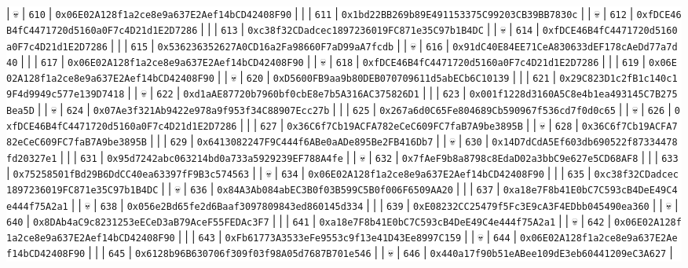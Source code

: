 | 💀 | `610` | `0x06E02A128f1a2ce8e9a637E2Aef14bCD42408F90` |
|  | `611` | `0x1bd22BB269b89E491153375C99203CB39BB7830c` |
| 💀 | `612` | `0xfDCE46B4fC4471720d5160a0F7c4D21d1E2D7286` |
|  | `613` | `0xc38f32CDadcec1897236019FC871e35C97b1B4DC` |
| 💀 | `614` | `0xfDCE46B4fC4471720d5160a0F7c4D21d1E2D7286` |
|  | `615` | `0x536236352627A0CD16a2Fa98660F7aD99aA7fcdb` |
| 💀 | `616` | `0x91dC40E84EE71CeA830633dEF178cAeDd77a7d40` |
|  | `617` | `0x06E02A128f1a2ce8e9a637E2Aef14bCD42408F90` |
| 💀 | `618` | `0xfDCE46B4fC4471720d5160a0F7c4D21d1E2D7286` |
|  | `619` | `0x06E02A128f1a2ce8e9a637E2Aef14bCD42408F90` |
| 💀 | `620` | `0xD5600FB9aa9b80DEB070709611d5abECb6C10139` |
|  | `621` | `0x29C823D1c2fB1c140c19F4d9949c577e139D7418` |
| 💀 | `622` | `0xd1aAE87720b7960bf0cbE8e7b5A316AC375826D1` |
|  | `623` | `0x001f1228d3160A5C8e4b1ea493145C7B275Bea5D` |
| 💀 | `624` | `0x07Ae3f321Ab9422e978a9f953f34C88907Ecc27b` |
|  | `625` | `0x267a6d0C65Fe804689Cb590967f536cd7f0d0c65` |
| 💀 | `626` | `0xfDCE46B4fC4471720d5160a0F7c4D21d1E2D7286` |
|  | `627` | `0x36C6f7Cb19ACFA782eCeC609FC7faB7A9be3895B` |
| 💀 | `628` | `0x36C6f7Cb19ACFA782eCeC609FC7faB7A9be3895B` |
|  | `629` | `0x6413082247F9C444f6ABe0aADe895Be2FB416Db7` |
| 💀 | `630` | `0x14D7dCdA5Ef603db690522f87334478fd20327e1` |
|  | `631` | `0x95d7242abc063214bd0a733a5929239EF788A4fe` |
| 💀 | `632` | `0x7fAeF9b8a8798c8EdaD02a3bbC9e627e5CD68AF8` |
|  | `633` | `0x75258501fBd29B6DdCC40ea63397fF9B3c574563` |
| 💀 | `634` | `0x06E02A128f1a2ce8e9a637E2Aef14bCD42408F90` |
|  | `635` | `0xc38f32CDadcec1897236019FC871e35C97b1B4DC` |
| 💀 | `636` | `0x84A3Ab084abEC3B0f03B599C5B0f006F6509AA20` |
|  | `637` | `0xa18e7F8b41E0bC7C593cB4DeE49C4e444f75A2a1` |
| 💀 | `638` | `0x056e2Bd65fe2d6Baaf3097809843ed860145d334` |
|  | `639` | `0xE08232CC25479f5Fc3E9cA3F4EDbb045490ea360` |
| 💀 | `640` | `0x8DAb4aC9c8231253eECeD3aB79AceF55FEDAc3F7` |
|  | `641` | `0xa18e7F8b41E0bC7C593cB4DeE49C4e444f75A2a1` |
| 💀 | `642` | `0x06E02A128f1a2ce8e9a637E2Aef14bCD42408F90` |
|  | `643` | `0xFb61773A3533eFe9553c9f13e41D43Ee8997C159` |
| 💀 | `644` | `0x06E02A128f1a2ce8e9a637E2Aef14bCD42408F90` |
|  | `645` | `0x6128b96B630706f309f03f98A05d7687B701e546` |
| 💀 | `646` | `0x440a17f90b51eABee109dE3eb60441209eC3A627` |